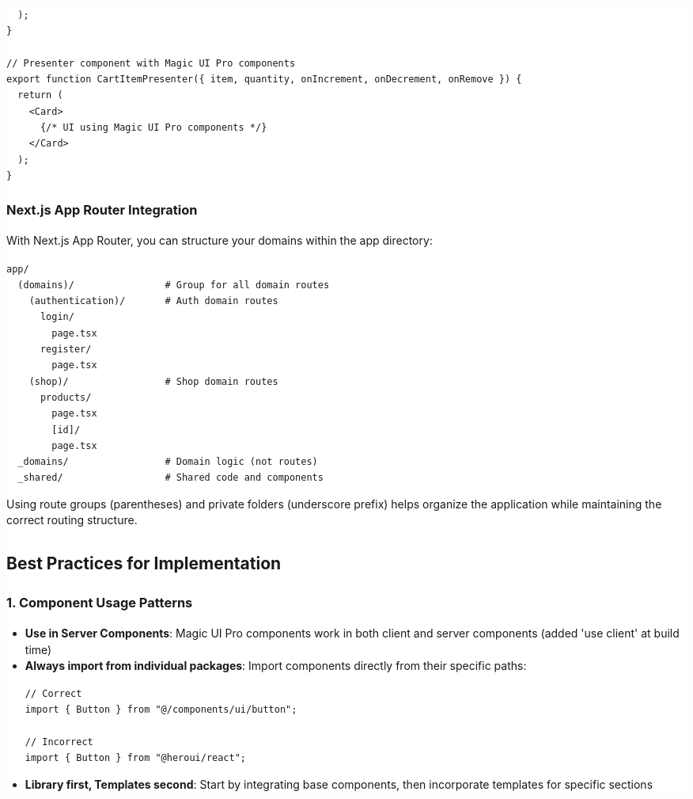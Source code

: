 ```tsx
  );
}

// Presenter component with Magic UI Pro components
export function CartItemPresenter({ item, quantity, onIncrement, onDecrement, onRemove }) {
  return (
    <Card>
      {/* UI using Magic UI Pro components */}
    </Card>
  );
}
```

### Next.js App Router Integration

With Next.js App Router, you can structure your domains within the app directory:

```
app/
  (domains)/                # Group for all domain routes
    (authentication)/       # Auth domain routes
      login/
        page.tsx
      register/
        page.tsx
    (shop)/                 # Shop domain routes
      products/
        page.tsx
        [id]/
        page.tsx
  _domains/                 # Domain logic (not routes)
  _shared/                  # Shared code and components
```

Using route groups (parentheses) and private folders (underscore prefix) helps organize the application while maintaining the correct routing structure.

## Best Practices for Implementation

### 1. Component Usage Patterns

- **Use in Server Components**: Magic UI Pro components work in both client and server components (added 'use client' at build time)
- **Always import from individual packages**: Import components directly from their specific paths:
  ```tsx
  // Correct
  import { Button } from "@/components/ui/button";
  
  // Incorrect
  import { Button } from "@heroui/react";
  ```
- **Library first, Templates second**: Start by integrating base components, then incorporate templates for specific sections
